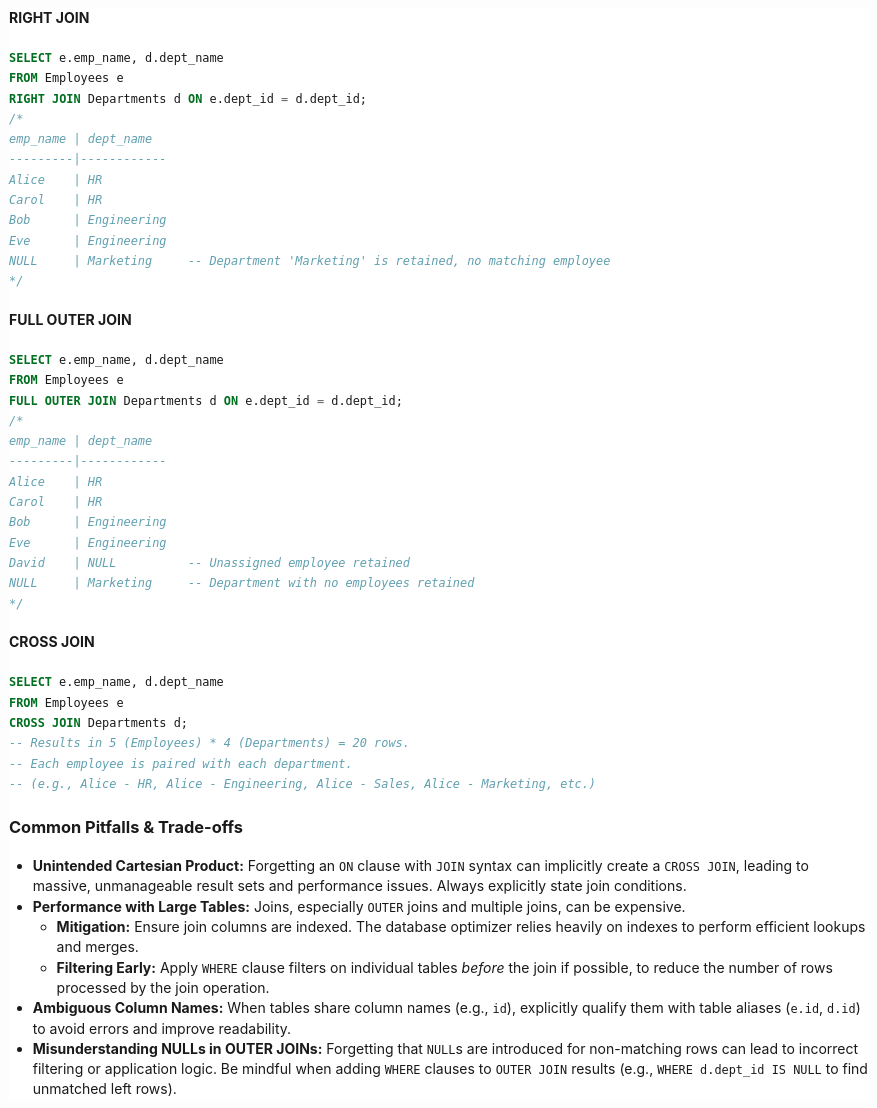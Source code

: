 #### RIGHT JOIN

```sql
SELECT e.emp_name, d.dept_name
FROM Employees e
RIGHT JOIN Departments d ON e.dept_id = d.dept_id;
/*
emp_name | dept_name
---------|------------
Alice    | HR
Carol    | HR
Bob      | Engineering
Eve      | Engineering
NULL     | Marketing     -- Department 'Marketing' is retained, no matching employee
*/
```

#### FULL OUTER JOIN

```sql
SELECT e.emp_name, d.dept_name
FROM Employees e
FULL OUTER JOIN Departments d ON e.dept_id = d.dept_id;
/*
emp_name | dept_name
---------|------------
Alice    | HR
Carol    | HR
Bob      | Engineering
Eve      | Engineering
David    | NULL          -- Unassigned employee retained
NULL     | Marketing     -- Department with no employees retained
*/
```

#### CROSS JOIN

```sql
SELECT e.emp_name, d.dept_name
FROM Employees e
CROSS JOIN Departments d;
-- Results in 5 (Employees) * 4 (Departments) = 20 rows.
-- Each employee is paired with each department.
-- (e.g., Alice - HR, Alice - Engineering, Alice - Sales, Alice - Marketing, etc.)
```

### Common Pitfalls & Trade-offs

*   **Unintended Cartesian Product:** Forgetting an `ON` clause with `JOIN` syntax can implicitly create a `CROSS JOIN`, leading to massive, unmanageable result sets and performance issues. Always explicitly state join conditions.
*   **Performance with Large Tables:** Joins, especially `OUTER` joins and multiple joins, can be expensive.
    *   **Mitigation:** Ensure join columns are indexed. The database optimizer relies heavily on indexes to perform efficient lookups and merges.
    *   **Filtering Early:** Apply `WHERE` clause filters on individual tables *before* the join if possible, to reduce the number of rows processed by the join operation.
*   **Ambiguous Column Names:** When tables share column names (e.g., `id`), explicitly qualify them with table aliases (`e.id`, `d.id`) to avoid errors and improve readability.
*   **Misunderstanding NULLs in OUTER JOINs:** Forgetting that `NULL`s are introduced for non-matching rows can lead to incorrect filtering or application logic. Be mindful when adding `WHERE` clauses to `OUTER JOIN` results (e.g., `WHERE d.dept_id IS NULL` to find unmatched left rows).
